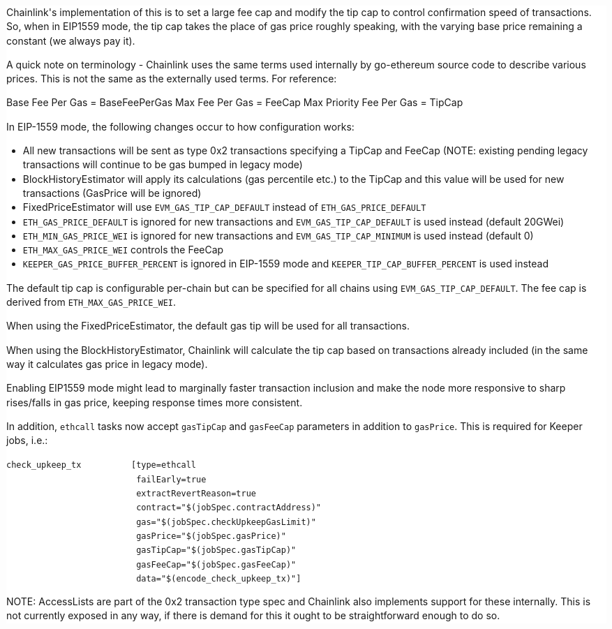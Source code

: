 Chainlink's implementation of this is to set a large fee cap and modify the tip cap to control confirmation speed of transactions. So, when in EIP1559 mode, the tip cap takes the place of gas price roughly speaking, with the varying base price remaining a constant (we always pay it).

A quick note on terminology - Chainlink uses the same terms used internally by go-ethereum source code to describe various prices. This is not the same as the externally used terms. For reference:

Base Fee Per Gas = BaseFeePerGas
Max Fee Per Gas = FeeCap
Max Priority Fee Per Gas = TipCap

In EIP-1559 mode, the following changes occur to how configuration works:

- All new transactions will be sent as type 0x2 transactions specifying a TipCap and FeeCap (NOTE: existing pending legacy transactions will continue to be gas bumped in legacy mode)
- BlockHistoryEstimator will apply its calculations (gas percentile etc.) to the TipCap and this value will be used for new transactions (GasPrice will be ignored)
- FixedPriceEstimator will use `EVM_GAS_TIP_CAP_DEFAULT` instead of `ETH_GAS_PRICE_DEFAULT`
- `ETH_GAS_PRICE_DEFAULT` is ignored for new transactions and `EVM_GAS_TIP_CAP_DEFAULT` is used instead (default 20GWei)
- `ETH_MIN_GAS_PRICE_WEI` is ignored for new transactions and `EVM_GAS_TIP_CAP_MINIMUM` is used instead (default 0)
- `ETH_MAX_GAS_PRICE_WEI` controls the FeeCap
- `KEEPER_GAS_PRICE_BUFFER_PERCENT` is ignored in EIP-1559 mode and `KEEPER_TIP_CAP_BUFFER_PERCENT` is used instead

The default tip cap is configurable per-chain but can be specified for all chains using `EVM_GAS_TIP_CAP_DEFAULT`. The fee cap is derived from `ETH_MAX_GAS_PRICE_WEI`.

When using the FixedPriceEstimator, the default gas tip will be used for all transactions.

When using the BlockHistoryEstimator, Chainlink will calculate the tip cap based on transactions already included (in the same way it calculates gas price in legacy mode).

Enabling EIP1559 mode might lead to marginally faster transaction inclusion and make the node more responsive to sharp rises/falls in gas price, keeping response times more consistent.

In addition, `ethcall` tasks now accept `gasTipCap` and `gasFeeCap` parameters in addition to `gasPrice`. This is required for Keeper jobs, i.e.:

```
check_upkeep_tx          [type=ethcall
                          failEarly=true
                          extractRevertReason=true
                          contract="$(jobSpec.contractAddress)"
                          gas="$(jobSpec.checkUpkeepGasLimit)"
                          gasPrice="$(jobSpec.gasPrice)"
                          gasTipCap="$(jobSpec.gasTipCap)"
                          gasFeeCap="$(jobSpec.gasFeeCap)"
                          data="$(encode_check_upkeep_tx)"]
```


NOTE: AccessLists are part of the 0x2 transaction type spec and Chainlink also implements support for these internally. This is not currently exposed in any way, if there is demand for this it ought to be straightforward enough to do so.
